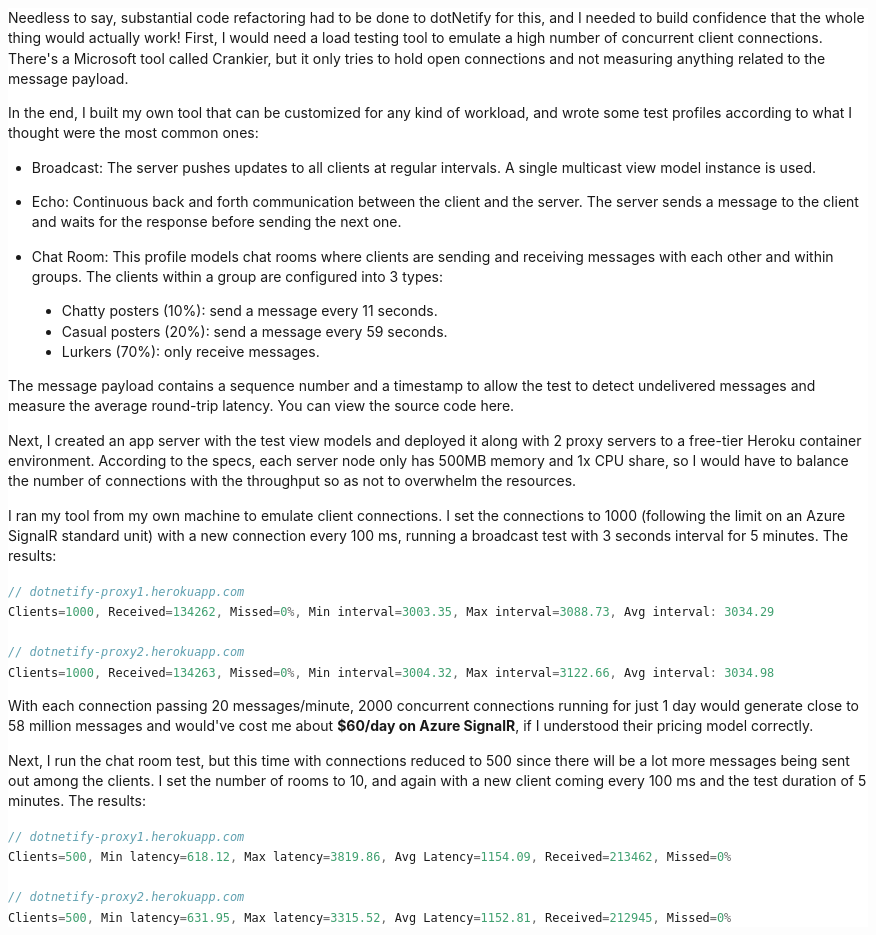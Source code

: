 Needless to say, substantial code refactoring had to be done to dotNetify for this, and I needed to build confidence that the whole thing would actually work! First, I would need a load testing tool to emulate a high number of concurrent client connections. There's a Microsoft tool called Crankier, but it only tries to hold open connections and not measuring anything related to the message payload.

In the end, I built my own tool that can be customized for any kind of workload, and wrote some test profiles according to what I thought were the most common ones:

- Broadcast: The server pushes updates to all clients at regular intervals. A single multicast view model instance is used.

- Echo: Continuous back and forth communication between the client and the server. The server sends a message to the client and waits for the response before sending the next one.

- Chat Room: This profile models chat rooms where clients are sending and receiving messages with each other and within groups. The clients within a group are configured into 3 types:

<div style="margin-left: 30px">

- Chatty posters (10%): send a message every 11 seconds.
- Casual posters (20%): send a message every 59 seconds.
- Lurkers (70%): only receive messages.

</div>

The message payload contains a sequence number and a timestamp to allow the test to detect undelivered messages and measure the average round-trip latency. You can view the source code here.

Next, I created an app server with the test view models and deployed it along with 2 proxy servers to a free-tier Heroku container environment. According to the specs, each server node only has 500MB memory and 1x CPU share, so I would have to balance the number of connections with the throughput so as not to overwhelm the resources.

I ran my tool from my own machine to emulate client connections. I set the connections to 1000 (following the limit on an Azure SignalR standard unit) with a new connection every 100 ms, running a broadcast test with 3 seconds interval for 5 minutes. The results:

```js
// dotnetify-proxy1.herokuapp.com
Clients=1000, Received=134262, Missed=0%, Min interval=3003.35, Max interval=3088.73, Avg interval: 3034.29

// dotnetify-proxy2.herokuapp.com
Clients=1000, Received=134263, Missed=0%, Min interval=3004.32, Max interval=3122.66, Avg interval: 3034.98
```

With each connection passing 20 messages/minute, 2000 concurrent connections running for just 1 day would generate close to 58 million messages and would've cost me about **$60/day on Azure SignalR**, if I understood their pricing model correctly.

Next, I run the chat room test, but this time with connections reduced to 500 since there will be a lot more messages being sent out among the clients. I set the number of rooms to 10, and again with a new client coming every 100 ms and the test duration of 5 minutes. The results:

```js
// dotnetify-proxy1.herokuapp.com
Clients=500, Min latency=618.12, Max latency=3819.86, Avg Latency=1154.09, Received=213462, Missed=0%

// dotnetify-proxy2.herokuapp.com
Clients=500, Min latency=631.95, Max latency=3315.52, Avg Latency=1152.81, Received=212945, Missed=0%
```
